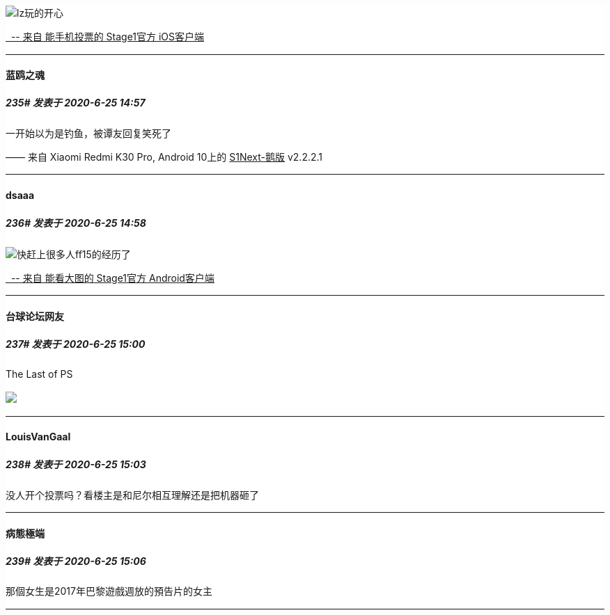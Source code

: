 <img src="https://static.saraba1st.com/image/smiley/face2017/035.png" referrerpolicy="no-referrer">lz玩的开心

[  -- 来自 能手机投票的 Stage1官方 iOS客户端](https://itunes.apple.com/fi/app/saraba1st/id1221237470?mt=8)


-----

####  蓝鸥之魂  
##### 235#       发表于 2020-6-25 14:57


一开始以为是钓鱼，被谭友回复笑死了

—— 来自 Xiaomi Redmi K30 Pro, Android 10上的 [S1Next-鹅版](https://github.com/ykrank/S1-Next/releases) v2.2.2.1


-----

####  dsaaa  
##### 236#       发表于 2020-6-25 14:58


<img src="https://static.saraba1st.com/image/smiley/face2017/067.png" referrerpolicy="no-referrer">快赶上很多人ff15的经历了

[  -- 来自 能看大图的 Stage1官方 Android客户端](https://www.coolapk.com/apk/140634)


-----

####  台球论坛网友  
##### 237#       发表于 2020-6-25 15:00


The Last of PS

<img src="https://static.saraba1st.com/image/smiley/face2017/037.png" referrerpolicy="no-referrer">


-----

####  LouisVanGaal  
##### 238#       发表于 2020-6-25 15:03


没人开个投票吗？看楼主是和尼尔相互理解还是把机器砸了


-----

####  病態極端  
##### 239#       发表于 2020-6-25 15:06


那個女生是2017年巴黎遊戲週放的預告片的女主


-----
